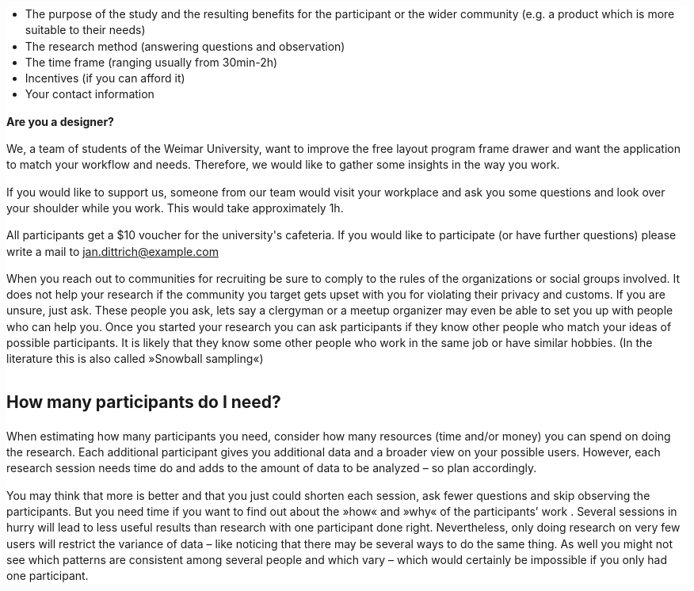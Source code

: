 - The purpose of the study and the resulting benefits for the participant or the wider community (e.g. a product which is more suitable to their needs) 
- The research method (answering questions and observation)
- The time frame (ranging usually from 30min-2h)
- Incentives (if you can afford it)
- Your contact information


<div class="example">

**Are you a designer?**

We, a team of students of the Weimar University,  want to improve the free layout program frame 
drawer and want the application to match your workflow and needs.
Therefore, we would like to gather some insights in the way you work.

If you would like to support us, someone from our team would visit your workplace and ask you some 
questions and look over your shoulder while you work.
This would take approximately 1h.

All participants get a $10 voucher for the university's cafeteria.
If you would  like to participate (or have further questions) please write a mail to jan.dittrich@example.com

</div>

When you reach out to communities for recruiting be sure to comply to the rules of the organizations or social groups involved.
It does not help your research if the community you target gets upset with you for violating their privacy and customs.
If you are unsure, just ask.
These people you ask, lets say a clergyman or a meetup organizer may even be able to set you up with people who can help you.
Once you started your research  you can ask  participants if they know other people who match your ideas of possible participants.
It is likely that they know some other people who work in the same job or have similar hobbies. (In the literature this is also called »Snowball sampling«)


## How many participants do I need?

When estimating how many participants you need,  consider how many resources (time and/or money) you can spend on doing the research.
Each additional participant gives you additional data and a broader view on your possible users.
However, each research session needs time do and adds to the amount of data to be analyzed – so plan accordingly.

You may think that more is better and that you just could shorten each session, ask fewer questions and skip observing the participants.
But you need time if you want to find out about the »how« and »why« of the participants’ work . Several sessions in hurry will lead to less useful results than research with one participant done right.
Nevertheless, only doing research on very few users will restrict the variance of data – like noticing that there may be several ways to do the same thing.
As well you might not see which patterns are consistent among several people and which vary – which would certainly be impossible if you only had one participant.
